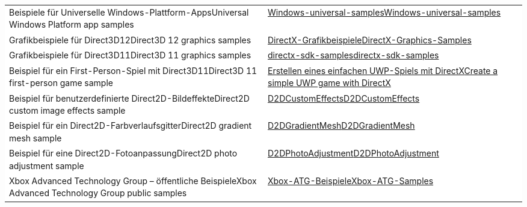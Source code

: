 <table>
    <colgroup>
    <col width="50%" />
    <col width="50%" />
    </colgroup>
    <tr>
        <td><span data-ttu-id="55c05-190">Beispiele für Universelle Windows-Plattform-Apps</span><span class="sxs-lookup"><span data-stu-id="55c05-190">Universal Windows Platform app samples</span></span></td>
        <td><a href="https://github.com/Microsoft/Windows-universal-samples"><span data-ttu-id="55c05-191">Windows-universal-samples</span><span class="sxs-lookup"><span data-stu-id="55c05-191">Windows-universal-samples</span></span></a></td>
    </tr>
    <tr>
        <td><span data-ttu-id="55c05-192">Grafikbeispiele für Direct3D12</span><span class="sxs-lookup"><span data-stu-id="55c05-192">Direct3D 12 graphics samples</span></span></td>
        <td><a href="https://github.com/Microsoft/DirectX-Graphics-Samples"><span data-ttu-id="55c05-193">DirectX-Grafikbeispiele</span><span class="sxs-lookup"><span data-stu-id="55c05-193">DirectX-Graphics-Samples</span></span></a></td>
    </tr>
    <tr>
        <td><span data-ttu-id="55c05-194">Grafikbeispiele für Direct3D11</span><span class="sxs-lookup"><span data-stu-id="55c05-194">Direct3D 11 graphics samples</span></span></td>
        <td><a href="https://github.com/walbourn/directx-sdk-samples"><span data-ttu-id="55c05-195">directx-sdk-samples</span><span class="sxs-lookup"><span data-stu-id="55c05-195">directx-sdk-samples</span></span></a></td>
    </tr>
    <tr>
        <td><span data-ttu-id="55c05-196">Beispiel für ein First-Person-Spiel mit Direct3D11</span><span class="sxs-lookup"><span data-stu-id="55c05-196">Direct3D 11 first-person game sample</span></span></td>
        <td><a href="tutorial--create-your-first-uwp-directx-game.md"><span data-ttu-id="55c05-197">Erstellen eines einfachen UWP-Spiels mit DirectX</span><span class="sxs-lookup"><span data-stu-id="55c05-197">Create a simple UWP game with DirectX</span></span></a></td>
    </tr>
    <tr>
        <td><span data-ttu-id="55c05-198">Beispiel für benutzerdefinierte Direct2D-Bildeffekte</span><span class="sxs-lookup"><span data-stu-id="55c05-198">Direct2D custom image effects sample</span></span></td>
        <td><a href="http://go.microsoft.com/fwlink/p/?LinkId=620531"><span data-ttu-id="55c05-199">D2DCustomEffects</span><span class="sxs-lookup"><span data-stu-id="55c05-199">D2DCustomEffects</span></span></a></td>
    </tr>
    <tr>
        <td><span data-ttu-id="55c05-200">Beispiel für ein Direct2D-Farbverlaufsgitter</span><span class="sxs-lookup"><span data-stu-id="55c05-200">Direct2D gradient mesh sample</span></span></td>
        <td><a href="http://go.microsoft.com/fwlink/p/?LinkId=620532"><span data-ttu-id="55c05-201">D2DGradientMesh</span><span class="sxs-lookup"><span data-stu-id="55c05-201">D2DGradientMesh</span></span></a></td>
    </tr>
    <tr>
        <td><span data-ttu-id="55c05-202">Beispiel für eine Direct2D-Fotoanpassung</span><span class="sxs-lookup"><span data-stu-id="55c05-202">Direct2D photo adjustment sample</span></span></td>
        <td><a href="http://go.microsoft.com/fwlink/p/?LinkId=620533"><span data-ttu-id="55c05-203">D2DPhotoAdjustment</span><span class="sxs-lookup"><span data-stu-id="55c05-203">D2DPhotoAdjustment</span></span></a></td>
    </tr>
    <tr>
        <td><span data-ttu-id="55c05-204">Xbox Advanced Technology Group – öffentliche Beispiele</span><span class="sxs-lookup"><span data-stu-id="55c05-204">Xbox Advanced Technology Group public samples</span></span></td>
        <td><a href="https://github.com/Microsoft/Xbox-ATG-Samples"><span data-ttu-id="55c05-205">Xbox-ATG-Beispiele</span><span class="sxs-lookup"><span data-stu-id="55c05-205">Xbox-ATG-Samples</span></span></a></td>